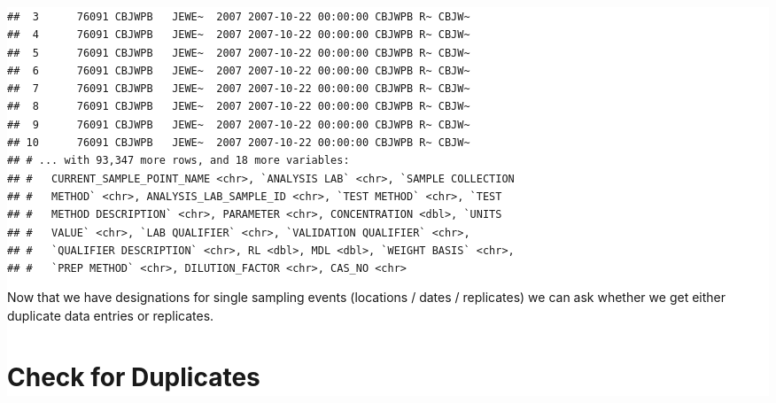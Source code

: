     ##  3      76091 CBJWPB   JEWE~  2007 2007-10-22 00:00:00 CBJWPB R~ CBJW~
    ##  4      76091 CBJWPB   JEWE~  2007 2007-10-22 00:00:00 CBJWPB R~ CBJW~
    ##  5      76091 CBJWPB   JEWE~  2007 2007-10-22 00:00:00 CBJWPB R~ CBJW~
    ##  6      76091 CBJWPB   JEWE~  2007 2007-10-22 00:00:00 CBJWPB R~ CBJW~
    ##  7      76091 CBJWPB   JEWE~  2007 2007-10-22 00:00:00 CBJWPB R~ CBJW~
    ##  8      76091 CBJWPB   JEWE~  2007 2007-10-22 00:00:00 CBJWPB R~ CBJW~
    ##  9      76091 CBJWPB   JEWE~  2007 2007-10-22 00:00:00 CBJWPB R~ CBJW~
    ## 10      76091 CBJWPB   JEWE~  2007 2007-10-22 00:00:00 CBJWPB R~ CBJW~
    ## # ... with 93,347 more rows, and 18 more variables:
    ## #   CURRENT_SAMPLE_POINT_NAME <chr>, `ANALYSIS LAB` <chr>, `SAMPLE COLLECTION
    ## #   METHOD` <chr>, ANALYSIS_LAB_SAMPLE_ID <chr>, `TEST METHOD` <chr>, `TEST
    ## #   METHOD DESCRIPTION` <chr>, PARAMETER <chr>, CONCENTRATION <dbl>, `UNITS
    ## #   VALUE` <chr>, `LAB QUALIFIER` <chr>, `VALIDATION QUALIFIER` <chr>,
    ## #   `QUALIFIER DESCRIPTION` <chr>, RL <dbl>, MDL <dbl>, `WEIGHT BASIS` <chr>,
    ## #   `PREP METHOD` <chr>, DILUTION_FACTOR <chr>, CAS_NO <chr>

Now that we have designations for single sampling events (locations /
dates / replicates) we can ask whether we get either duplicate data
entries or replicates.

# Check for Duplicates
